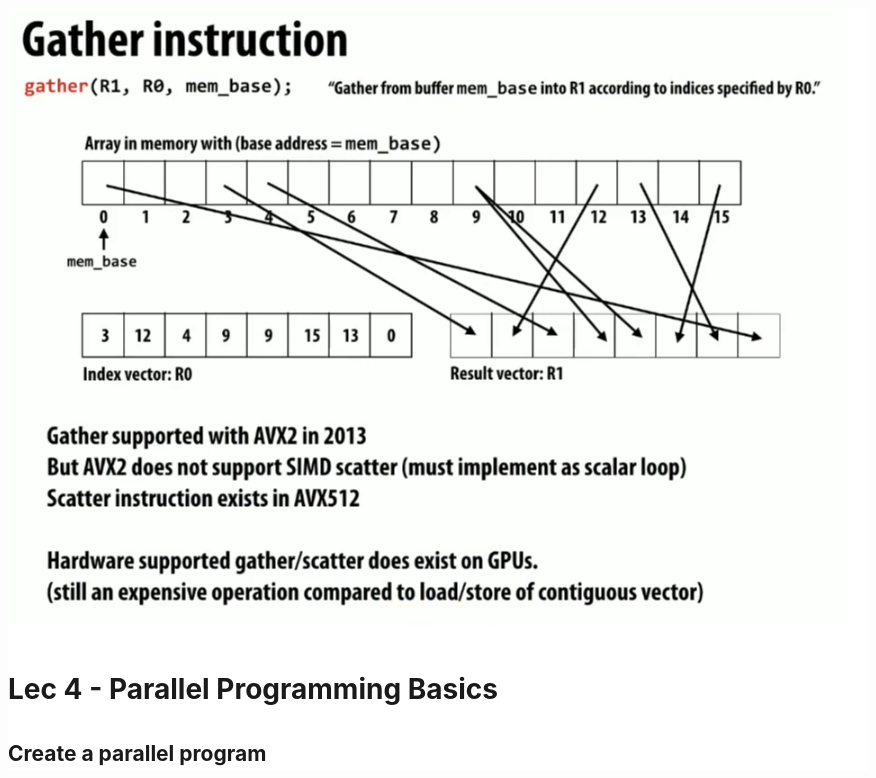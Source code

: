![](assets/uTools_1699251956629.png)


# Lec 4 - Parallel Programming Basics

## Create a parallel program
